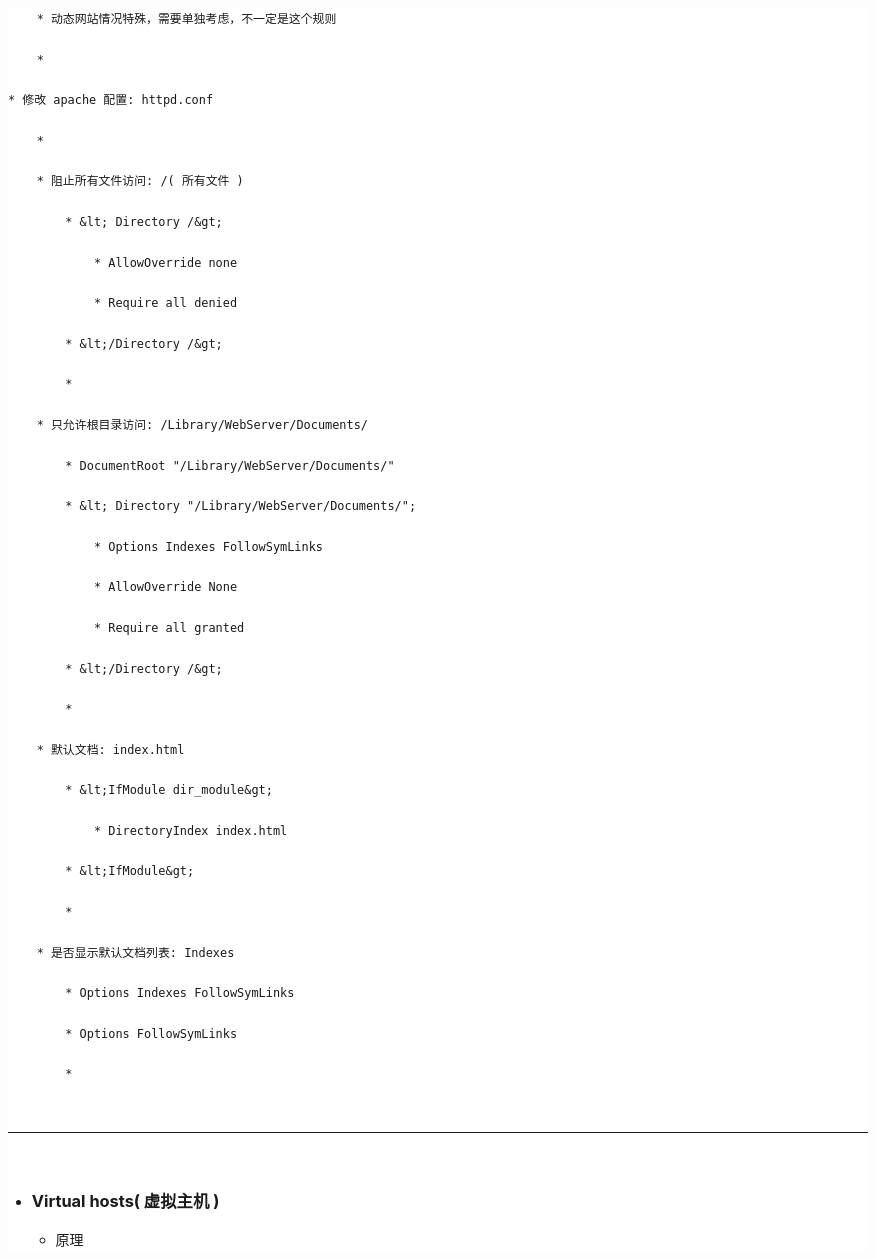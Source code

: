         * 动态网站情况特殊，需要单独考虑，不一定是这个规则
        
        * 
    
    * 修改 apache 配置: httpd.conf
    
        * 
    
        * 阻止所有文件访问: /( 所有文件 )
        
            * &lt; Directory /&gt;
             
                * AllowOverride none
                 
                * Require all denied
             
            * &lt;/Directory /&gt;
         
            *
         
        * 只允许根目录访问: /Library/WebServer/Documents/
        
            * DocumentRoot "/Library/WebServer/Documents/"
            
            * &lt; Directory "/Library/WebServer/Documents/";
            
                * Options Indexes FollowSymLinks
                
                * AllowOverride None

                * Require all granted
            
            * &lt;/Directory /&gt;
            
            * 
            
        * 默认文档: index.html
        
            * &lt;IfModule dir_module&gt;
                
                * DirectoryIndex index.html
                
            * &lt;IfModule&gt;
            
            * 
            
        * 是否显示默认文档列表: Indexes
        
            * Options Indexes FollowSymLinks 

            * Options FollowSymLinks 
            
            * 
            


<br/>
<hr/>
<br/>



* ### Virtual hosts( 虚拟主机 ) 

    * 原理
